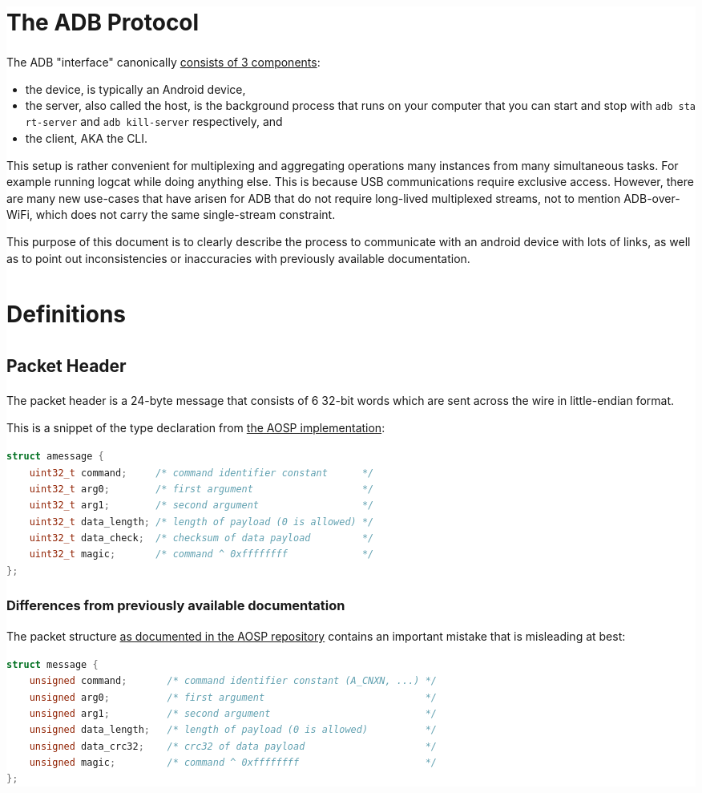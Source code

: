 # The ADB Protocol

The ADB "interface" canonically [consists of 3 components](https://android.googlesource.com/platform/packages/modules/adb/+/refs/heads/android14-release#three-components-of-adb-pipeline):
- the device, is typically an Android device,
- the server, also called the host, is the background process that runs on your computer that you can start and stop with `adb start-server` and `adb kill-server` respectively, and
- the client, AKA the CLI.

This setup is rather convenient for multiplexing and aggregating operations many instances from many simultaneous tasks. For example running logcat while doing anything else. This is because USB communications require exclusive access. However, there are many new use-cases that have arisen for ADB that do not require long-lived multiplexed streams, not to mention ADB-over-WiFi, which does not carry the same single-stream constraint.

This purpose of this document is to clearly describe the process to communicate with an android device with lots of links, as well as to point out inconsistencies or inaccuracies with previously available documentation.

# Definitions

## Packet Header

The packet header is a 24-byte message that consists of 6 32-bit words which are sent across the wire in little-endian format.

This is a snippet of the type declaration from [the AOSP implementation](https://android.googlesource.com/platform/packages/modules/adb/+/refs/heads/android14-release/types.h#123):

```c
struct amessage {
    uint32_t command;     /* command identifier constant      */
    uint32_t arg0;        /* first argument                   */
    uint32_t arg1;        /* second argument                  */
    uint32_t data_length; /* length of payload (0 is allowed) */
    uint32_t data_check;  /* checksum of data payload         */
    uint32_t magic;       /* command ^ 0xffffffff             */
};
```

### Differences from previously available documentation

The packet structure [as documented in the AOSP repository](https://android.googlesource.com/platform/packages/modules/adb/+/refs/heads/android14-release/protocol.txt#31) contains an important mistake that is misleading at best:

```c
struct message {
    unsigned command;       /* command identifier constant (A_CNXN, ...) */
    unsigned arg0;          /* first argument                            */
    unsigned arg1;          /* second argument                           */
    unsigned data_length;   /* length of payload (0 is allowed)          */
    unsigned data_crc32;    /* crc32 of data payload                     */
    unsigned magic;         /* command ^ 0xffffffff                      */
};
```
